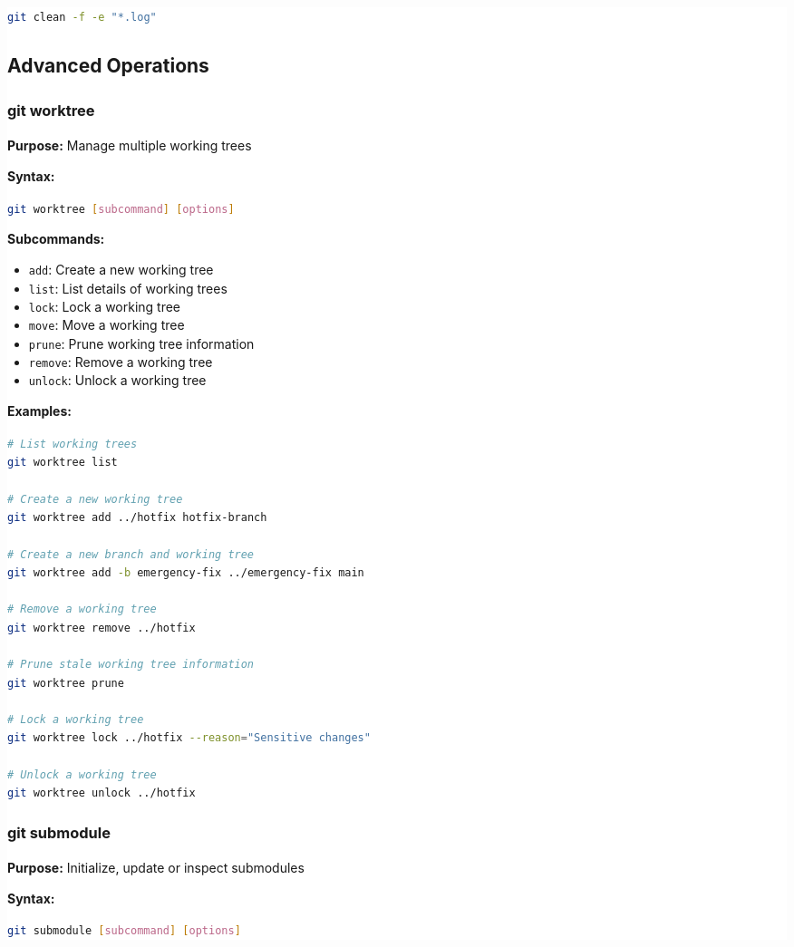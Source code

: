 ```bash
git clean -f -e "*.log"
```

## Advanced Operations

### git worktree

**Purpose:** Manage multiple working trees

**Syntax:**
```bash
git worktree [subcommand] [options]
```

**Subcommands:**
- `add`: Create a new working tree
- `list`: List details of working trees
- `lock`: Lock a working tree
- `move`: Move a working tree
- `prune`: Prune working tree information
- `remove`: Remove a working tree
- `unlock`: Unlock a working tree

**Examples:**
```bash
# List working trees
git worktree list

# Create a new working tree
git worktree add ../hotfix hotfix-branch

# Create a new branch and working tree
git worktree add -b emergency-fix ../emergency-fix main

# Remove a working tree
git worktree remove ../hotfix

# Prune stale working tree information
git worktree prune

# Lock a working tree
git worktree lock ../hotfix --reason="Sensitive changes"

# Unlock a working tree
git worktree unlock ../hotfix
```

### git submodule

**Purpose:** Initialize, update or inspect submodules

**Syntax:**
```bash
git submodule [subcommand] [options]
```
